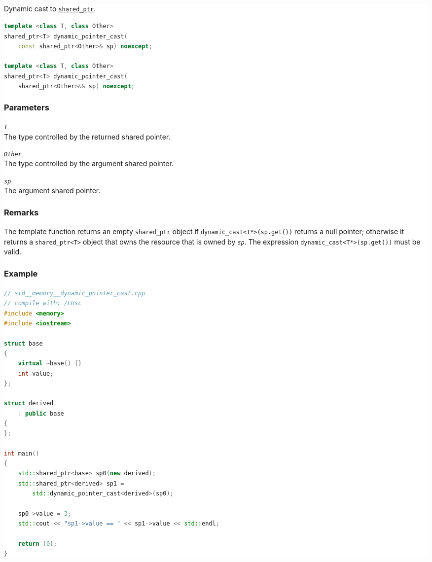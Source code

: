 Dynamic cast to [`shared_ptr`](shared-ptr-class.md).

```cpp
template <class T, class Other>
shared_ptr<T> dynamic_pointer_cast(
    const shared_ptr<Other>& sp) noexcept;

template <class T, class Other>
shared_ptr<T> dynamic_pointer_cast(
    shared_ptr<Other>&& sp) noexcept;
```

### Parameters

*`T`*\
The type controlled by the returned shared pointer.

*`Other`*\
The type controlled by the argument shared pointer.

*`sp`*\
The argument shared pointer.

### Remarks

The template function returns an empty `shared_ptr` object if `dynamic_cast<T*>(sp.get())` returns a null pointer; otherwise it returns a `shared_ptr<T>` object that owns the resource that is owned by *`sp`*. The expression `dynamic_cast<T*>(sp.get())` must be valid.

### Example

```cpp
// std__memory__dynamic_pointer_cast.cpp
// compile with: /EHsc
#include <memory>
#include <iostream>

struct base
{
    virtual ~base() {}
    int value;
};

struct derived
    : public base
{
};

int main()
{
    std::shared_ptr<base> sp0(new derived);
    std::shared_ptr<derived> sp1 =
        std::dynamic_pointer_cast<derived>(sp0);

    sp0->value = 3;
    std::cout << "sp1->value == " << sp1->value << std::endl;

    return (0);
}
```

